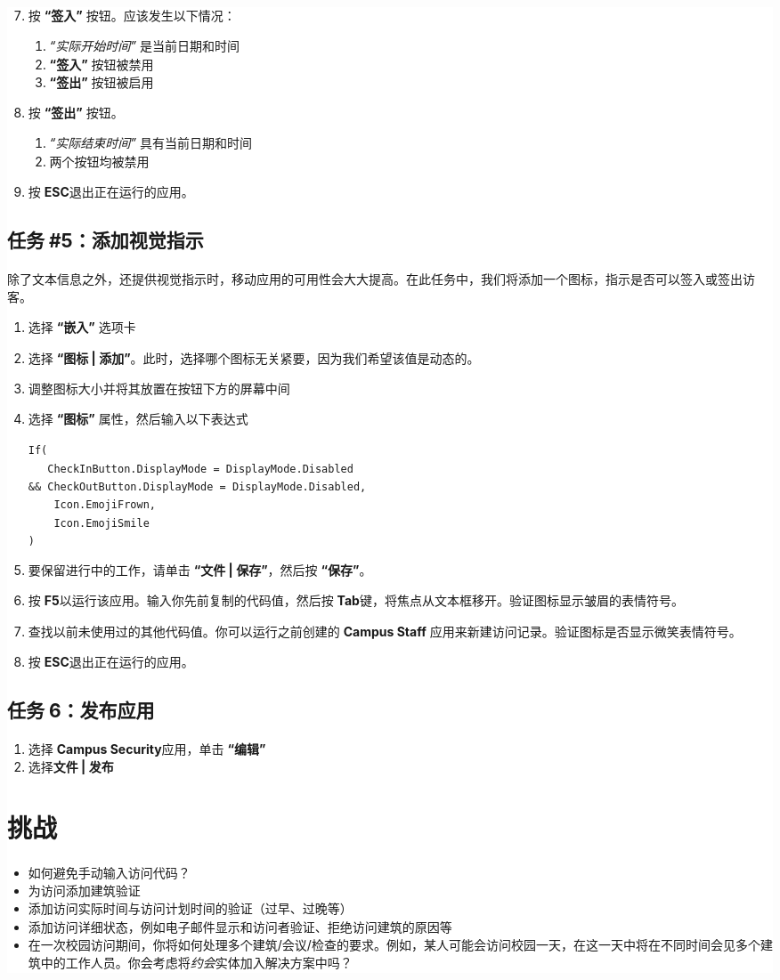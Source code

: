 7. 按 **“签入”** 按钮。应该发生以下情况：

   1. *“实际开始时间”* 是当前日期和时间
   2.  **“签入”** 按钮被禁用
   3.  **“签出”** 按钮被启用

8. 按 **“签出”** 按钮。

   1. *“实际结束时间”* 具有当前日期和时间
   2. 两个按钮均被禁用

9. 按 **ESC**退出正在运行的应用。

任务 \#5：添加视觉指示
--------------------------------------

除了文本信息之外，还提供视觉指示时，移动应用的可用性会大大提高。在此任务中，我们将添加一个图标，指示是否可以签入或签出访客。

1. 选择 **“嵌入”** 选项卡

2. 选择 **“图标 | 添加”**。此时，选择哪个图标无关紧要，因为我们希望该值是动态的。

3. 调整图标大小并将其放置在按钮下方的屏幕中间

4. 选择 **“图标”** 属性，然后输入以下表达式

   ```
   If(
      CheckInButton.DisplayMode = DisplayMode.Disabled 
   && CheckOutButton.DisplayMode = DisplayMode.Disabled,
       Icon.EmojiFrown,
       Icon.EmojiSmile
   )
   ```

5. 要保留进行中的工作，请单击 **“文件 | 保存”**，然后按  **“保存”**。
6. 按 **F5**以运行该应用。输入你先前复制的代码值，然后按 **Tab**键，将焦点从文本框移开。验证图标显示皱眉的表情符号。
7. 查找以前未使用过的其他代码值。你可以运行之前创建的 **Campus Staff** 应用来新建访问记录。验证图标是否显示微笑表情符号。
8. 按 **ESC**退出正在运行的应用。

## 任务 6：发布应用

1. 选择 **Campus Security**应用，单击 **“编辑”** 
2. 选择**文件 | 发布** 

# 挑战

* 如何避免手动输入访问代码？
* 为访问添加建筑验证
* 添加访问实际时间与访问计划时间的验证（过早、过晚等）
* 添加访问详细状态，例如电子邮件显示和访问者验证、拒绝访问建筑的原因等
* 在一次校园访问期间，你将如何处理多个建筑/会议/检查的要求。例如，某人可能会访问校园一天，在这一天中将在不同时间会见多个建筑中的工作人员。你会考虑将*约会*实体加入解决方案中吗？